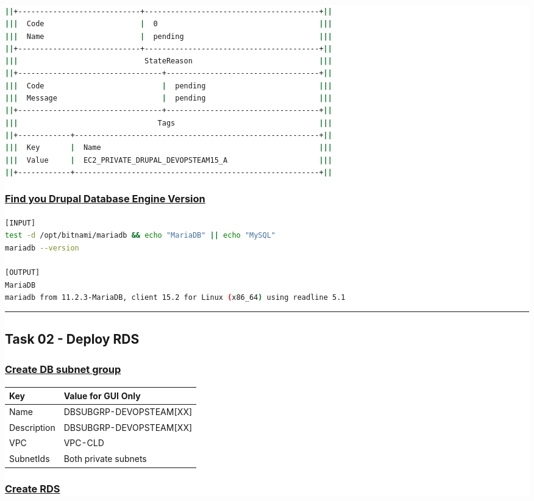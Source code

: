 ```bash
||+----------------------------+----------------------------------------+||
|||  Code                      |  0                                     |||
|||  Name                      |  pending                               |||
||+----------------------------+----------------------------------------+||
|||                             StateReason                             |||
||+---------------------------------+-----------------------------------+||
|||  Code                           |  pending                          |||
|||  Message                        |  pending                          |||
||+---------------------------------+-----------------------------------+||
|||                                Tags                                 |||
||+------------+--------------------------------------------------------+||
|||  Key       |  Name                                                  |||
|||  Value     |  EC2_PRIVATE_DRUPAL_DEVOPSTEAM15_A                     |||
||+------------+--------------------------------------------------------+||
```

### [Find you Drupal Database Engine Version](https://docs.bitnami.com/aws/infrastructure/ruby/get-started/understand-default-config-mariadb/)

```bash
[INPUT]
test -d /opt/bitnami/mariadb && echo "MariaDB" || echo "MySQL"
mariadb --version

[OUTPUT]
MariaDB
mariadb from 11.2.3-MariaDB, client 15.2 for Linux (x86_64) using readline 5.1
```

---

## Task 02 - Deploy RDS

### [Create DB subnet group](https://awscli.amazonaws.com/v2/documentation/api/latest/reference/rds/create-db-subnet-group.html)

|Key|Value for GUI Only|
|:--|:--|
|Name|DBSUBGRP-DEVOPSTEAM[XX]|
|Description|DBSUBGRP-DEVOPSTEAM[XX]|
|VPC|VPC-CLD|
|SubnetIds|Both private subnets|

### [Create RDS](https://awscli.amazonaws.com/v2/documentation/api/latest/reference/rds/index.html)
